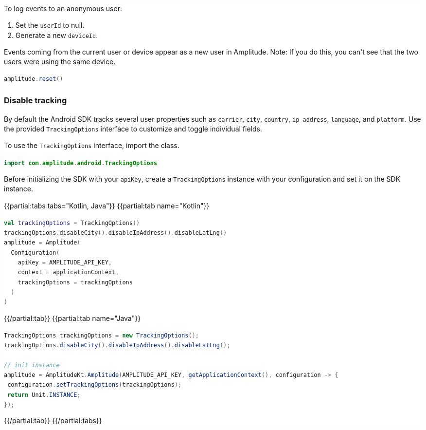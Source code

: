 To log events to an anonymous user:

1. Set the `userId` to null.
2. Generate a new `deviceId`.

Events coming from the current user or device appear as a new user in Amplitude. Note: If you do this, you can't see that the two users were using the same device.

```java
amplitude.reset()
```

### Disable tracking

By default the Android SDK tracks several user properties such as `carrier`, `city`, `country`, `ip_address`, `language`, and `platform`.
Use the provided `TrackingOptions` interface to customize and toggle individual fields.

To use the `TrackingOptions` interface, import the class.

```java
import com.amplitude.android.TrackingOptions

```

Before initializing the SDK with your `apiKey`, create a `TrackingOptions` instance with your configuration and set it on the SDK instance.

{{partial:tabs tabs="Kotlin, Java"}}
{{partial:tab name="Kotlin"}}
```kotlin
val trackingOptions = TrackingOptions()
trackingOptions.disableCity().disableIpAddress().disableLatLng()
amplitude = Amplitude(
  Configuration(
    apiKey = AMPLITUDE_API_KEY,
    context = applicationContext,
    trackingOptions = trackingOptions
  )
)

```
{{/partial:tab}}
{{partial:tab name="Java"}}
```java
TrackingOptions trackingOptions = new TrackingOptions();
trackingOptions.disableCity().disableIpAddress().disableLatLng();

// init instance
amplitude = AmplitudeKt.Amplitude(AMPLITUDE_API_KEY, getApplicationContext(), configuration -> {
 configuration.setTrackingOptions(trackingOptions);
 return Unit.INSTANCE;
});

```
{{/partial:tab}}
{{/partial:tabs}}
